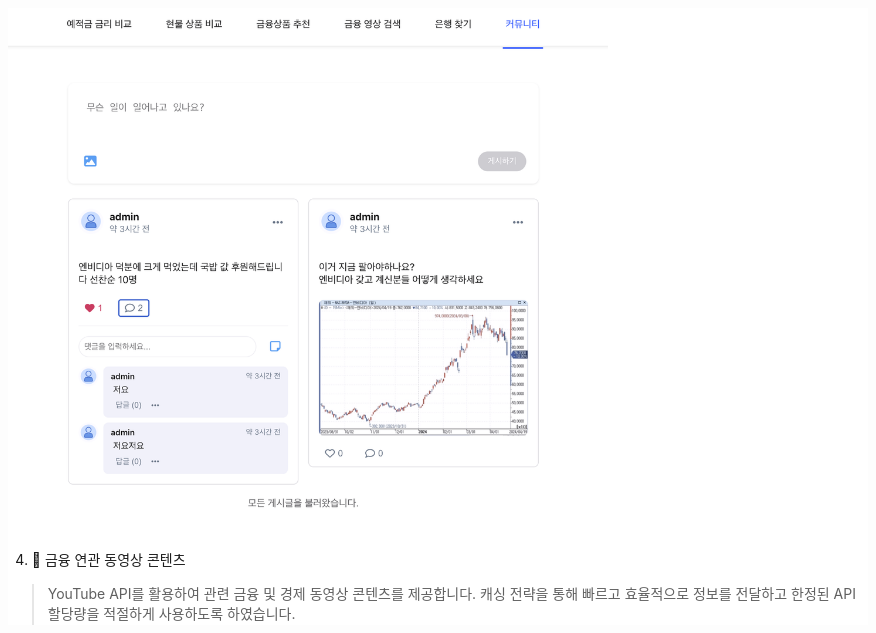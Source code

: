   <img src="assets/readme_images/community_main.png" alt="커뮤니티 피드 화면" width="600"/>
</p>

4. 📰 금융 연관 동영상 콘텐츠
> YouTube API를 활용하여 관련 금융 및 경제 동영상 콘텐츠를 제공합니다. 캐싱 전략을 통해 빠르고 효율적으로 정보를 전달하고 한정된 API 할당량을 적절하게 사용하도록 하였습니다.
<p align="center">